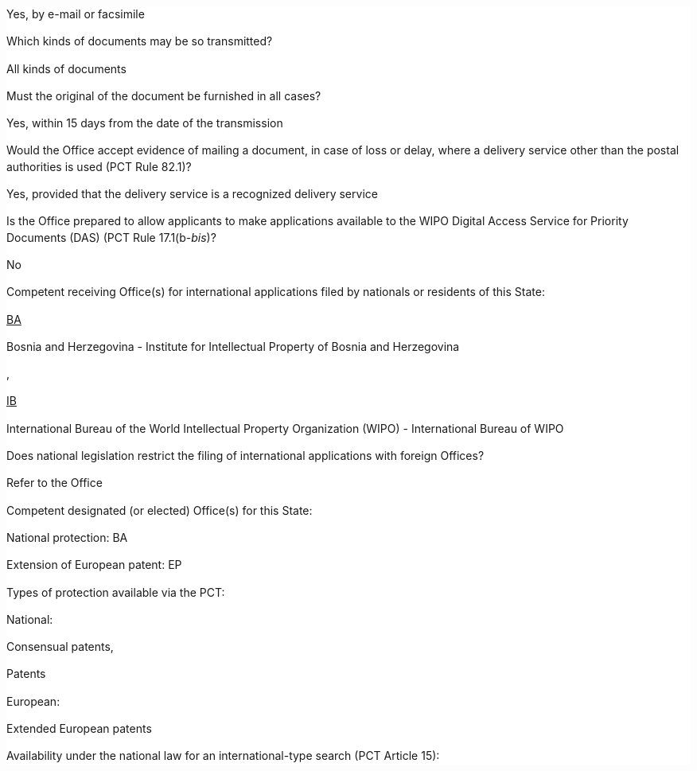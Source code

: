 Yes, by e-mail or facsimile

Which kinds of documents may be so transmitted?

All kinds of documents

Must the original of the document be furnished in all cases?

Yes, within 15 days from the date of the transmission

Would the Office accept evidence of mailing a document, in case of loss or
delay, where a delivery service other than the postal authorities is used (PCT
Rule 82.1)?

Yes, provided that the delivery service is a recognized delivery service

Is the Office prepared to allow applicants to make applications available to
the WIPO Digital Access Service for Priority Documents (DAS) (PCT Rule
17.1(b-_bis_)?

No

Competent receiving Office(s) for international applications filed by
nationals or residents of this State:

[BA](https://pctlegal.wipo.int/eGuide/view-doc.xhtml?doc-code=BA&doc-lang=EN)

Bosnia and Herzegovina - Institute for Intellectual Property of Bosnia and
Herzegovina

,

[IB](https://pctlegal.wipo.int/eGuide/view-doc.xhtml?doc-code=IB&doc-lang=EN)

International Bureau of the World Intellectual Property Organization (WIPO) -
International Bureau of WIPO

Does national legislation restrict the filing of international applications
with foreign Offices?

Refer to the Office

Competent designated (or elected) Office(s) for this State:

National protection: BA

Extension of European patent: EP

Types of protection available via the PCT:

National:

Consensual patents,

Patents

European:

Extended European patents

Availability under the national law for an international-type search (PCT
Article 15):

